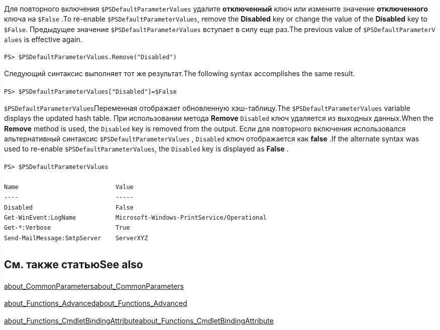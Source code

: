 <span data-ttu-id="9b291-204">Для повторного включения `$PSDefaultParameterValues` удалите **отключенный** ключ или измените значение **отключенного** ключа на `$False` .</span><span class="sxs-lookup"><span data-stu-id="9b291-204">To re-enable `$PSDefaultParameterValues`, remove the **Disabled** key or change the value of the **Disabled** key to `$False`.</span></span> <span data-ttu-id="9b291-205">Предыдущее значение `$PSDefaultParameterValues` вступает в силу еще раз.</span><span class="sxs-lookup"><span data-stu-id="9b291-205">The previous value of `$PSDefaultParameterValues` is effective again.</span></span>

```
PS> $PSDefaultParameterValues.Remove("Disabled")
```

<span data-ttu-id="9b291-206">Следующий синтаксис выполняет тот же результат.</span><span class="sxs-lookup"><span data-stu-id="9b291-206">The following syntax accomplishes the same result.</span></span>

```
PS> $PSDefaultParameterValues["Disabled"]=$False
```

<span data-ttu-id="9b291-207">`$PSDefaultParameterValues`Переменная отображает обновленную хэш-таблицу.</span><span class="sxs-lookup"><span data-stu-id="9b291-207">The `$PSDefaultParameterValues` variable displays the updated hash table.</span></span> <span data-ttu-id="9b291-208">При использовании метода **Remove** `Disabled` ключ удаляется из выходных данных.</span><span class="sxs-lookup"><span data-stu-id="9b291-208">When the **Remove** method is used, the `Disabled` key is removed from the output.</span></span>
<span data-ttu-id="9b291-209">Если для повторного включения использовался альтернативный синтаксис `$PSDefaultParameterValues` , `Disabled` ключ отображается как **false** .</span><span class="sxs-lookup"><span data-stu-id="9b291-209">If the alternate syntax was used to re-enable `$PSDefaultParameterValues`, the `Disabled` key is displayed as **False** .</span></span>

```
PS> $PSDefaultParameterValues

Name                           Value
----                           -----
Disabled                       False
Get-WinEvent:LogName           Microsoft-Windows-PrintService/Operational
Get-*:Verbose                  True
Send-MailMessage:SmtpServer    ServerXYZ
```

## <a name="see-also"></a><span data-ttu-id="9b291-210">См. также статью</span><span class="sxs-lookup"><span data-stu-id="9b291-210">See also</span></span>

[<span data-ttu-id="9b291-211">about_CommonParameters</span><span class="sxs-lookup"><span data-stu-id="9b291-211">about_CommonParameters</span></span>](https://go.microsoft.com/fwlink/?LinkID=113216)

[<span data-ttu-id="9b291-212">about_Functions_Advanced</span><span class="sxs-lookup"><span data-stu-id="9b291-212">about_Functions_Advanced</span></span>](about_Functions_Advanced.md)

[<span data-ttu-id="9b291-213">about_Functions_CmdletBindingAttribute</span><span class="sxs-lookup"><span data-stu-id="9b291-213">about_Functions_CmdletBindingAttribute</span></span>](about_Functions_CmdletBindingAttribute.md)
